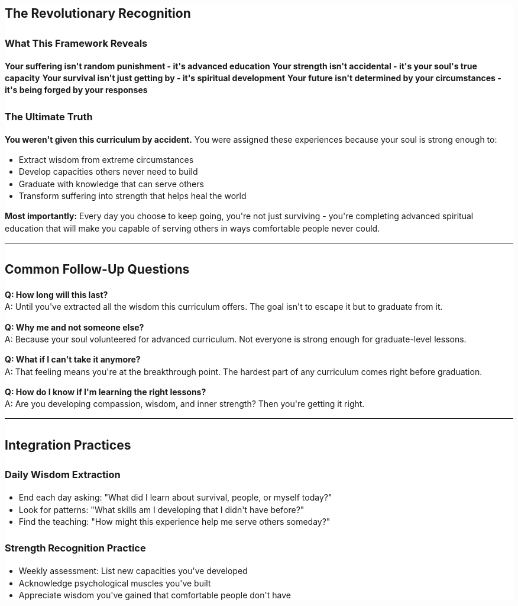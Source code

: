 ## The Revolutionary Recognition

### What This Framework Reveals

**Your suffering isn't random punishment - it's advanced education**
**Your strength isn't accidental - it's your soul's true capacity**
**Your survival isn't just getting by - it's spiritual development**
**Your future isn't determined by your circumstances - it's being forged by your responses**

### The Ultimate Truth

**You weren't given this curriculum by accident.** You were assigned these experiences because your soul is strong enough to:
- Extract wisdom from extreme circumstances
- Develop capacities others never need to build  
- Graduate with knowledge that can serve others
- Transform suffering into strength that helps heal the world

**Most importantly:** Every day you choose to keep going, you're not just surviving - you're completing advanced spiritual education that will make you capable of serving others in ways comfortable people never could.

---

## Common Follow-Up Questions

**Q: How long will this last?**  
A: Until you've extracted all the wisdom this curriculum offers. The goal isn't to escape it but to graduate from it.

**Q: Why me and not someone else?**  
A: Because your soul volunteered for advanced curriculum. Not everyone is strong enough for graduate-level lessons.

**Q: What if I can't take it anymore?**  
A: That feeling means you're at the breakthrough point. The hardest part of any curriculum comes right before graduation.

**Q: How do I know if I'm learning the right lessons?**  
A: Are you developing compassion, wisdom, and inner strength? Then you're getting it right.

---

## Integration Practices

### Daily Wisdom Extraction
- End each day asking: "What did I learn about survival, people, or myself today?"
- Look for patterns: "What skills am I developing that I didn't have before?"
- Find the teaching: "How might this experience help me serve others someday?"

### Strength Recognition Practice  
- Weekly assessment: List new capacities you've developed
- Acknowledge psychological muscles you've built
- Appreciate wisdom you've gained that comfortable people don't have
